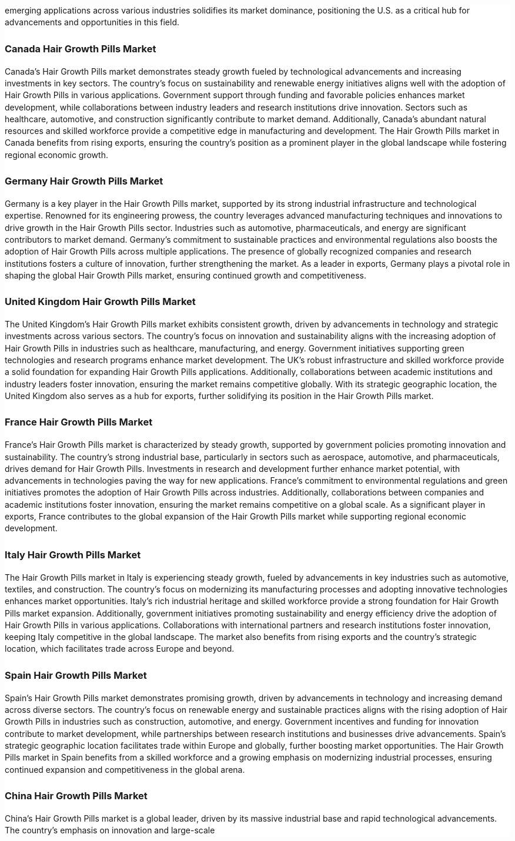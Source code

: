 emerging applications across various industries solidifies its market dominance, positioning the U.S. as a critical hub for advancements and opportunities in this field.</p><h3>Canada Hair Growth Pills Market</h3><p>Canada&rsquo;s Hair Growth Pills market demonstrates steady growth fueled by technological advancements and increasing investments in key sectors. The country&rsquo;s focus on sustainability and renewable energy initiatives aligns well with the adoption of Hair Growth Pills in various applications. Government support through funding and favorable policies enhances market development, while collaborations between industry leaders and research institutions drive innovation. Sectors such as healthcare, automotive, and construction significantly contribute to market demand. Additionally, Canada&rsquo;s abundant natural resources and skilled workforce provide a competitive edge in manufacturing and development. The Hair Growth Pills market in Canada benefits from rising exports, ensuring the country&rsquo;s position as a prominent player in the global landscape while fostering regional economic growth.</p><h3>Germany Hair Growth Pills Market</h3><p>Germany is a key player in the Hair Growth Pills market, supported by its strong industrial infrastructure and technological expertise. Renowned for its engineering prowess, the country leverages advanced manufacturing techniques and innovations to drive growth in the Hair Growth Pills sector. Industries such as automotive, pharmaceuticals, and energy are significant contributors to market demand. Germany&rsquo;s commitment to sustainable practices and environmental regulations also boosts the adoption of Hair Growth Pills across multiple applications. The presence of globally recognized companies and research institutions fosters a culture of innovation, further strengthening the market. As a leader in exports, Germany plays a pivotal role in shaping the global Hair Growth Pills market, ensuring continued growth and competitiveness.</p><h3>United Kingdom Hair Growth Pills Market</h3><p>The United Kingdom&rsquo;s Hair Growth Pills market exhibits consistent growth, driven by advancements in technology and strategic investments across various sectors. The country&rsquo;s focus on innovation and sustainability aligns with the increasing adoption of Hair Growth Pills in industries such as healthcare, manufacturing, and energy. Government initiatives supporting green technologies and research programs enhance market development. The UK&rsquo;s robust infrastructure and skilled workforce provide a solid foundation for expanding Hair Growth Pills applications. Additionally, collaborations between academic institutions and industry leaders foster innovation, ensuring the market remains competitive globally. With its strategic geographic location, the United Kingdom also serves as a hub for exports, further solidifying its position in the Hair Growth Pills market.</p><h3>France Hair Growth Pills Market</h3><p>France&rsquo;s Hair Growth Pills market is characterized by steady growth, supported by government policies promoting innovation and sustainability. The country&rsquo;s strong industrial base, particularly in sectors such as aerospace, automotive, and pharmaceuticals, drives demand for Hair Growth Pills. Investments in research and development further enhance market potential, with advancements in technologies paving the way for new applications. France&rsquo;s commitment to environmental regulations and green initiatives promotes the adoption of Hair Growth Pills across industries. Additionally, collaborations between companies and academic institutions foster innovation, ensuring the market remains competitive on a global scale. As a significant player in exports, France contributes to the global expansion of the Hair Growth Pills market while supporting regional economic development.</p><h3>Italy Hair Growth Pills Market</h3><p>The Hair Growth Pills market in Italy is experiencing steady growth, fueled by advancements in key industries such as automotive, textiles, and construction. The country&rsquo;s focus on modernizing its manufacturing processes and adopting innovative technologies enhances market opportunities. Italy&rsquo;s rich industrial heritage and skilled workforce provide a strong foundation for Hair Growth Pills market expansion. Additionally, government initiatives promoting sustainability and energy efficiency drive the adoption of Hair Growth Pills in various applications. Collaborations with international partners and research institutions foster innovation, keeping Italy competitive in the global landscape. The market also benefits from rising exports and the country&rsquo;s strategic location, which facilitates trade across Europe and beyond.</p><h3>Spain Hair Growth Pills Market</h3><p>Spain&rsquo;s Hair Growth Pills market demonstrates promising growth, driven by advancements in technology and increasing demand across diverse sectors. The country&rsquo;s focus on renewable energy and sustainable practices aligns with the rising adoption of Hair Growth Pills in industries such as construction, automotive, and energy. Government incentives and funding for innovation contribute to market development, while partnerships between research institutions and businesses drive advancements. Spain&rsquo;s strategic geographic location facilitates trade within Europe and globally, further boosting market opportunities. The Hair Growth Pills market in Spain benefits from a skilled workforce and a growing emphasis on modernizing industrial processes, ensuring continued expansion and competitiveness in the global arena.</p><h3>China Hair Growth Pills Market</h3><p>China&rsquo;s Hair Growth Pills market is a global leader, driven by its massive industrial base and rapid technological advancements. The country&rsquo;s emphasis on innovation and large-scale